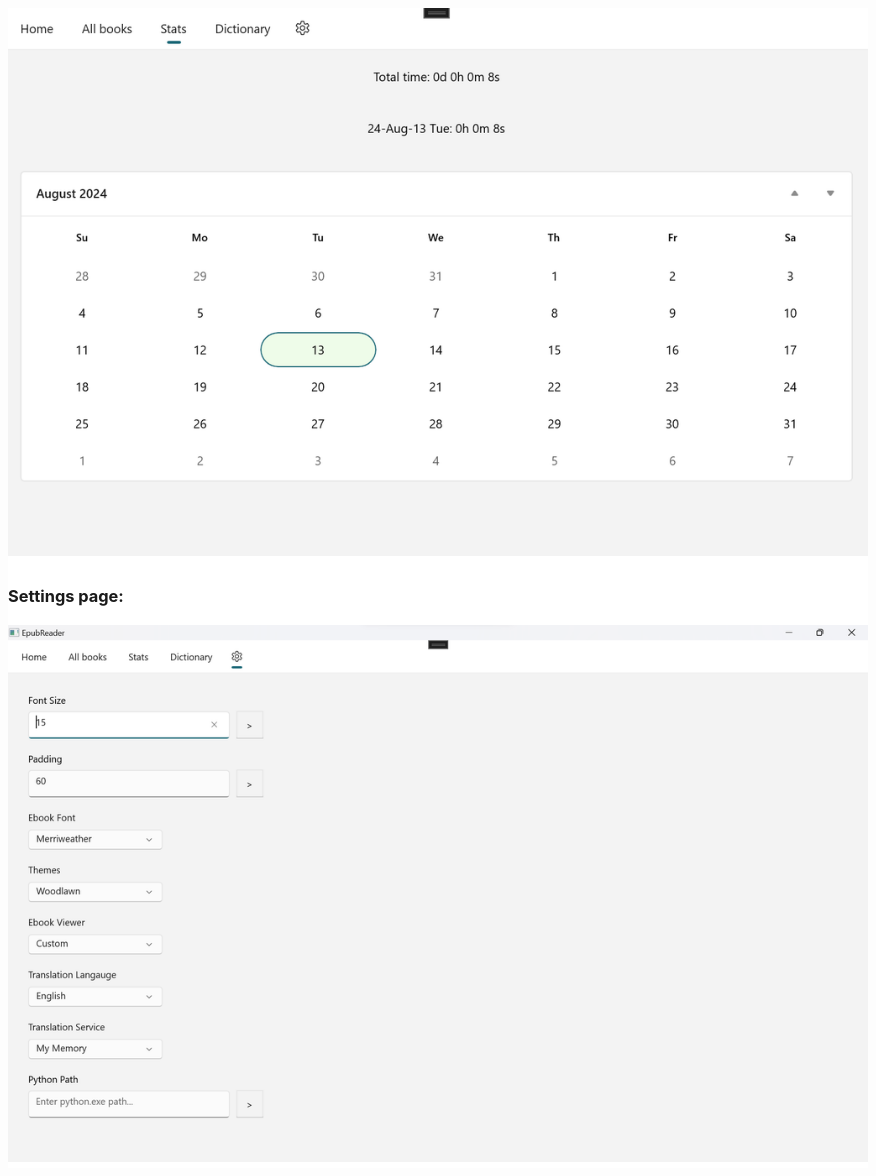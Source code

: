 ![image.png](User%20Documentation%20data/image%205.png)

### Settings page:

![image.png](User%20Documentation%20data/image%206.png)
